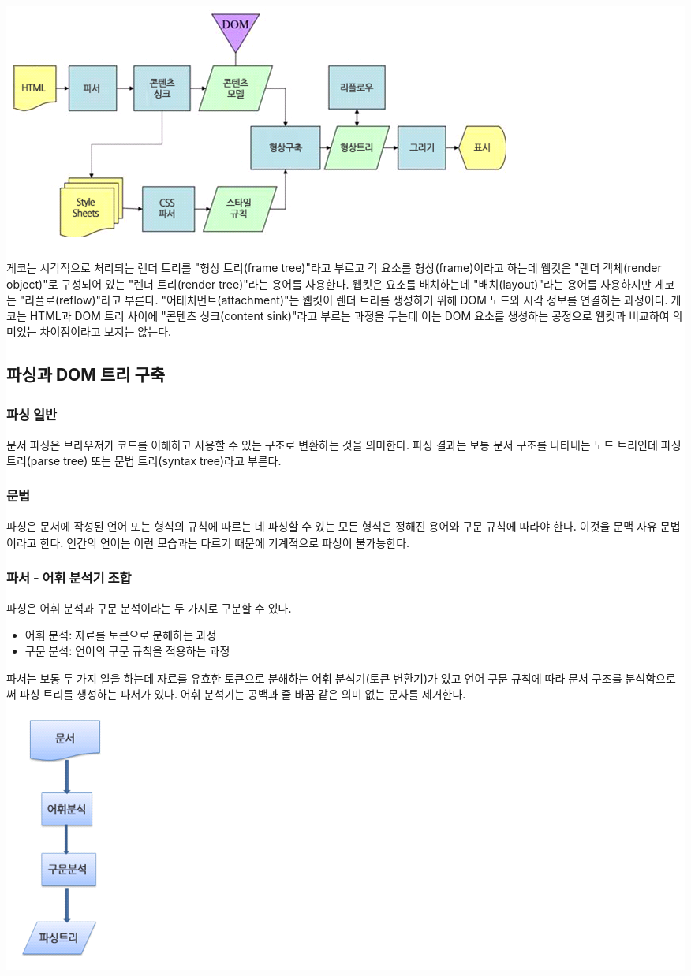 ![](./images/gecko-main-flow.png)

게코는 시각적으로 처리되는 렌더 트리를 "형상 트리(frame tree)"라고 부르고 각 요소를 형상(frame)이라고 하는데 웹킷은 "렌더 객체(render object)"로 구성되어 있는 "렌더 트리(render tree)"라는 용어를 사용한다. 웹킷은 요소를 배치하는데 "배치(layout)"라는 용어를 사용하지만 게코는 "리플로(reflow)"라고 부른다. "어태치먼트(attachment)"는 웹킷이 렌더 트리를 생성하기 위해 DOM 노드와 시각 정보를 연결하는 과정이다. 게코는 HTML과 DOM 트리 사이에 "콘텐츠 싱크(content sink)"라고 부르는 과정을 두는데 이는 DOM 요소를 생성하는 공정으로 웹킷과 비교하여 의미있는 차이점이라고 보지는 않는다.

## 파싱과 DOM 트리 구축

### 파싱 일반

문서 파싱은 브라우저가 코드를 이해하고 사용할 수 있는 구조로 변환하는 것을 의미한다. 파싱 결과는 보통 문서 구조를 나타내는 노드 트리인데 파싱 트리(parse tree) 또는 문법 트리(syntax tree)라고 부른다.

### 문법

파싱은 문서에 작성된 언어 또는 형식의 규칙에 따르는 데 파싱할 수 있는 모든 형식은 정해진 용어와 구문 규칙에 따라야 한다. 이것을 문맥 자유 문법이라고 한다. 인간의 언어는 이런 모습과는 다르기 때문에 기계적으로 파싱이 불가능한다.

### 파서 - 어휘 분석기 조합

파싱은 어휘 분석과 구문 분석이라는 두 가지로 구분할 수 있다.

- 어휘 분석: 자료를 토큰으로 분해하는 과정
- 구문 분석: 언어의 구문 규칙을 적용하는 과정

파서는 보통 두 가지 일을 하는데 자료를 유효한 토큰으로 분해하는 어휘 분석기(토큰 변환기)가 있고 언어 구문 규칙에 따라 문서 구조를 분석함으로써 파싱 트리를 생성하는 파서가 있다. 어휘 분석기는 공백과 줄 바꿈 같은 의미 없는 문자를 제거한다.

![](./images/parse-trees.png)
